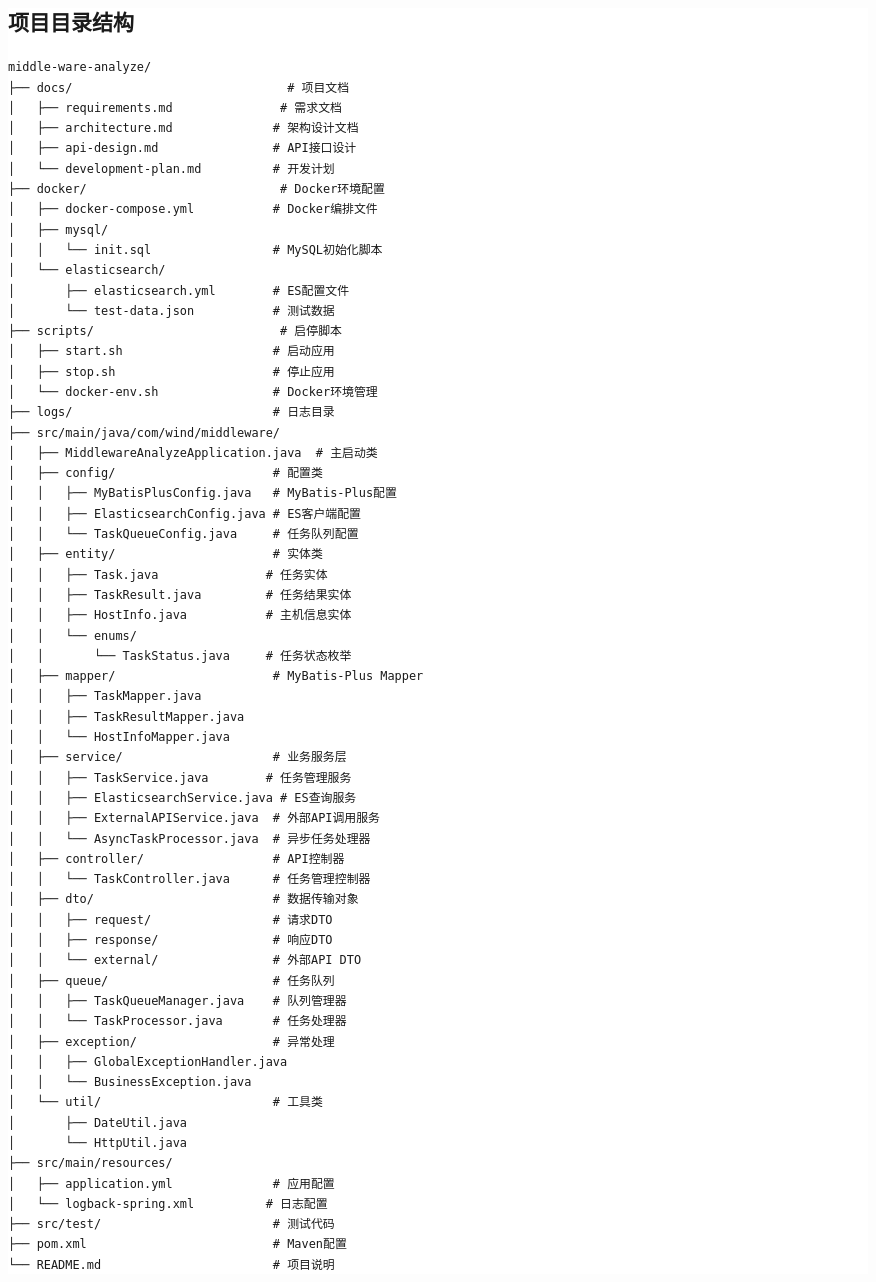 ## 项目目录结构

```
middle-ware-analyze/
├── docs/                              # 项目文档
│   ├── requirements.md               # 需求文档
│   ├── architecture.md              # 架构设计文档
│   ├── api-design.md                # API接口设计
│   └── development-plan.md          # 开发计划
├── docker/                           # Docker环境配置
│   ├── docker-compose.yml           # Docker编排文件
│   ├── mysql/
│   │   └── init.sql                 # MySQL初始化脚本
│   └── elasticsearch/
│       ├── elasticsearch.yml        # ES配置文件
│       └── test-data.json           # 测试数据
├── scripts/                          # 启停脚本
│   ├── start.sh                     # 启动应用
│   ├── stop.sh                      # 停止应用
│   └── docker-env.sh                # Docker环境管理
├── logs/                            # 日志目录
├── src/main/java/com/wind/middleware/
│   ├── MiddlewareAnalyzeApplication.java  # 主启动类
│   ├── config/                      # 配置类
│   │   ├── MyBatisPlusConfig.java   # MyBatis-Plus配置
│   │   ├── ElasticsearchConfig.java # ES客户端配置
│   │   └── TaskQueueConfig.java     # 任务队列配置
│   ├── entity/                      # 实体类
│   │   ├── Task.java               # 任务实体
│   │   ├── TaskResult.java         # 任务结果实体
│   │   ├── HostInfo.java           # 主机信息实体
│   │   └── enums/
│   │       └── TaskStatus.java     # 任务状态枚举
│   ├── mapper/                      # MyBatis-Plus Mapper
│   │   ├── TaskMapper.java
│   │   ├── TaskResultMapper.java
│   │   └── HostInfoMapper.java
│   ├── service/                     # 业务服务层
│   │   ├── TaskService.java        # 任务管理服务
│   │   ├── ElasticsearchService.java # ES查询服务
│   │   ├── ExternalAPIService.java  # 外部API调用服务
│   │   └── AsyncTaskProcessor.java  # 异步任务处理器
│   ├── controller/                  # API控制器
│   │   └── TaskController.java      # 任务管理控制器
│   ├── dto/                         # 数据传输对象
│   │   ├── request/                 # 请求DTO
│   │   ├── response/                # 响应DTO
│   │   └── external/                # 外部API DTO
│   ├── queue/                       # 任务队列
│   │   ├── TaskQueueManager.java    # 队列管理器
│   │   └── TaskProcessor.java       # 任务处理器
│   ├── exception/                   # 异常处理
│   │   ├── GlobalExceptionHandler.java
│   │   └── BusinessException.java
│   └── util/                        # 工具类
│       ├── DateUtil.java
│       └── HttpUtil.java
├── src/main/resources/
│   ├── application.yml              # 应用配置
│   └── logback-spring.xml          # 日志配置
├── src/test/                        # 测试代码
├── pom.xml                          # Maven配置
└── README.md                        # 项目说明
```